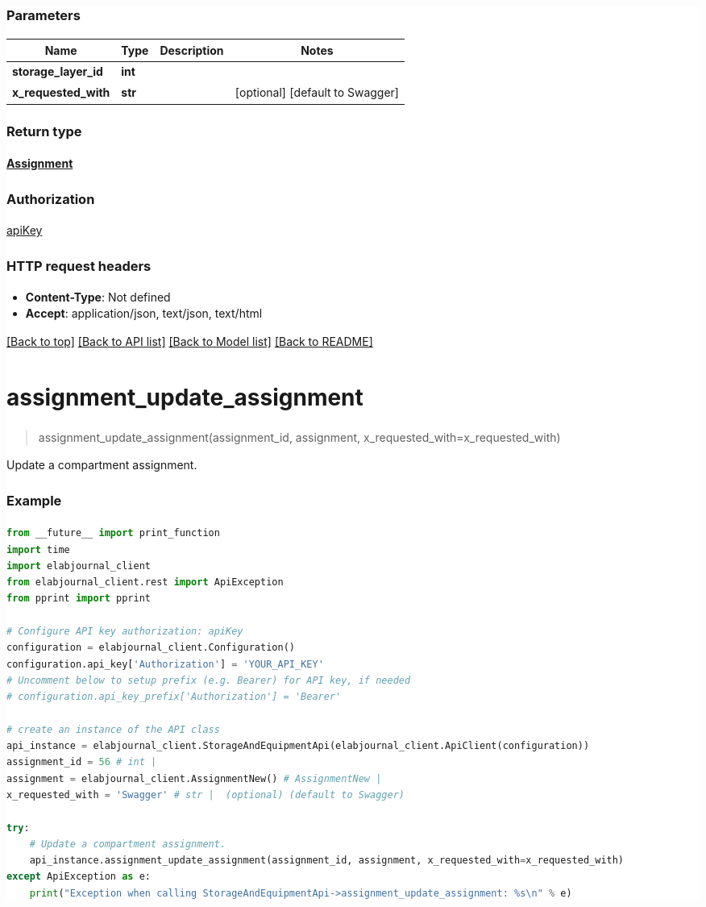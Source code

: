 ```python
```

### Parameters

Name | Type | Description  | Notes
------------- | ------------- | ------------- | -------------
 **storage_layer_id** | **int**|  | 
 **x_requested_with** | **str**|  | [optional] [default to Swagger]

### Return type

[**Assignment**](Assignment.md)

### Authorization

[apiKey](../README.md#apiKey)

### HTTP request headers

 - **Content-Type**: Not defined
 - **Accept**: application/json, text/json, text/html

[[Back to top]](#) [[Back to API list]](../README.md#documentation-for-api-endpoints) [[Back to Model list]](../README.md#documentation-for-models) [[Back to README]](../README.md)

# **assignment_update_assignment**
> assignment_update_assignment(assignment_id, assignment, x_requested_with=x_requested_with)

Update a compartment assignment.

### Example
```python
from __future__ import print_function
import time
import elabjournal_client
from elabjournal_client.rest import ApiException
from pprint import pprint

# Configure API key authorization: apiKey
configuration = elabjournal_client.Configuration()
configuration.api_key['Authorization'] = 'YOUR_API_KEY'
# Uncomment below to setup prefix (e.g. Bearer) for API key, if needed
# configuration.api_key_prefix['Authorization'] = 'Bearer'

# create an instance of the API class
api_instance = elabjournal_client.StorageAndEquipmentApi(elabjournal_client.ApiClient(configuration))
assignment_id = 56 # int | 
assignment = elabjournal_client.AssignmentNew() # AssignmentNew | 
x_requested_with = 'Swagger' # str |  (optional) (default to Swagger)

try:
    # Update a compartment assignment.
    api_instance.assignment_update_assignment(assignment_id, assignment, x_requested_with=x_requested_with)
except ApiException as e:
    print("Exception when calling StorageAndEquipmentApi->assignment_update_assignment: %s\n" % e)
```
